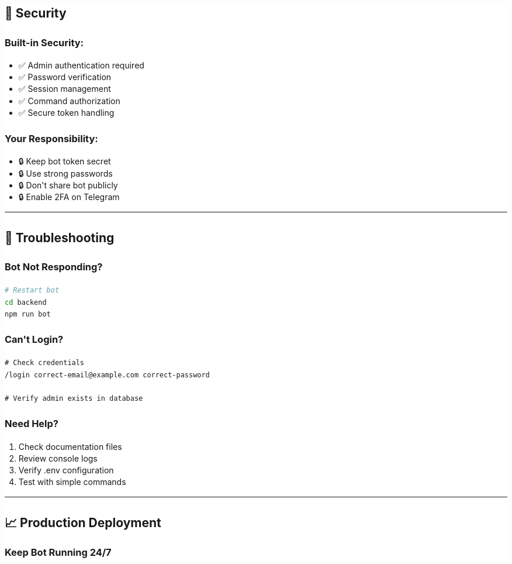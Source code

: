## 🔐 Security

### Built-in Security:

- ✅ Admin authentication required
- ✅ Password verification
- ✅ Session management
- ✅ Command authorization
- ✅ Secure token handling

### Your Responsibility:

- 🔒 Keep bot token secret
- 🔒 Use strong passwords
- 🔒 Don't share bot publicly
- 🔒 Enable 2FA on Telegram

---

## 🐛 Troubleshooting

### Bot Not Responding?

```bash
# Restart bot
cd backend
npm run bot
```

### Can't Login?

```
# Check credentials
/login correct-email@example.com correct-password

# Verify admin exists in database
```

### Need Help?

1. Check documentation files
2. Review console logs
3. Verify .env configuration
4. Test with simple commands

---

## 📈 Production Deployment

### Keep Bot Running 24/7

